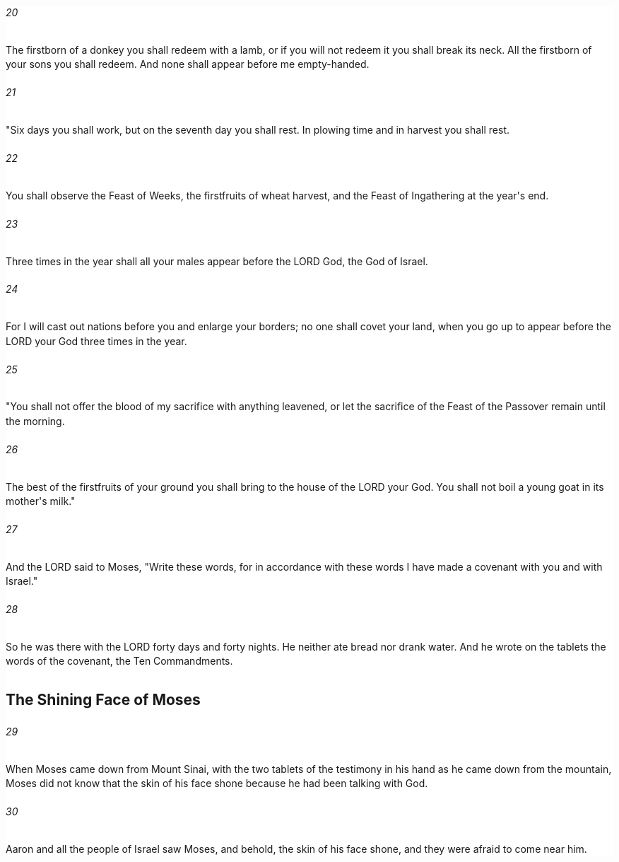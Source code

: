 ###### 20 
The firstborn of a donkey you shall redeem with a lamb, or if you will not redeem it you shall break its neck. All the firstborn of your sons you shall redeem. And none shall appear before me empty-handed.
 
 

###### 21 
"Six days you shall work, but on the seventh day you shall rest. In plowing time and in harvest you shall rest. 
 

###### 22 
You shall observe the Feast of Weeks, the firstfruits of wheat harvest, and the Feast of Ingathering at the year's end. 
 

###### 23 
Three times in the year shall all your males appear before the LORD God, the God of Israel. 
 

###### 24 
For I will cast out nations before you and enlarge your borders; no one shall covet your land, when you go up to appear before the LORD your God three times in the year.
 
 

###### 25 
"You shall not offer the blood of my sacrifice with anything leavened, or let the sacrifice of the Feast of the Passover remain until the morning. 
 

###### 26 
The best of the firstfruits of your ground you shall bring to the house of the LORD your God. You shall not boil a young goat in its mother's milk."
 
 

###### 27 
And the LORD said to Moses, "Write these words, for in accordance with these words I have made a covenant with you and with Israel." 
 

###### 28 
So he was there with the LORD forty days and forty nights. He neither ate bread nor drank water. And he wrote on the tablets the words of the covenant, the Ten Commandments.
 
 ## The Shining Face of Moses
 
 

###### 29 
When Moses came down from Mount Sinai, with the two tablets of the testimony in his hand as he came down from the mountain, Moses did not know that the skin of his face shone because he had been talking with God. 
 

###### 30 
Aaron and all the people of Israel saw Moses, and behold, the skin of his face shone, and they were afraid to come near him. 
 